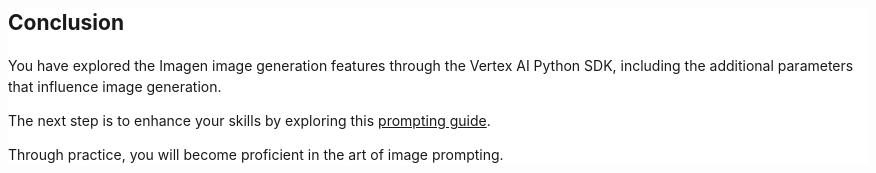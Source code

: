 ## Conclusion

You have explored the Imagen image generation features through the Vertex AI Python SDK, including the additional parameters that influence image generation.

The next step is to enhance your skills by exploring this [prompting guide](https://cloud.google.com/vertex-ai/docs/generative-ai/image/img-gen-prompt-guide?_ga=2.128324367.-2094800479.1701746552&_gac=1.219926379.1701161688.CjwKCAiAvJarBhA1EiwAGgZl0LFQUFOFZUxfNPlzjB4T00PDiLeCIEYfY-coLbX9eUfHKr_i8VbtSBoCEJQQAvD_BwE).

Through practice, you will become proficient in the art of image prompting.

